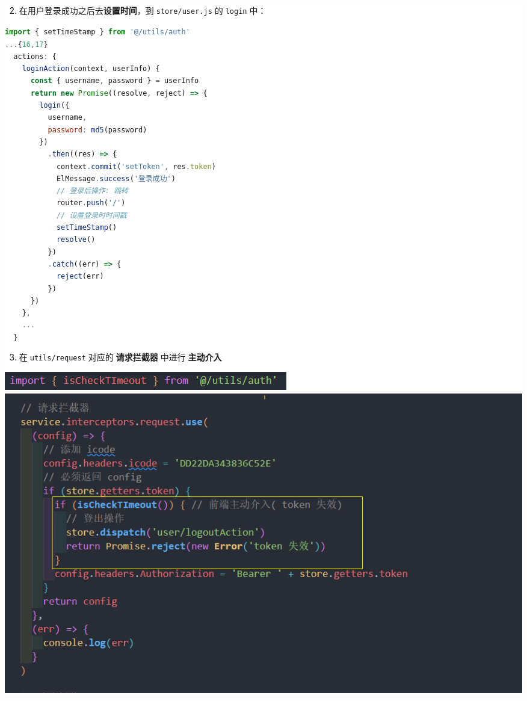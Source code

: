 2. 在用户登录成功之后去**设置时间**，到 `store/user.js` 的 `login` 中：

```js
import { setTimeStamp } from '@/utils/auth'
...{16,17}
  actions: {
    loginAction(context, userInfo) {
      const { username, password } = userInfo
      return new Promise((resolve, reject) => {
        login({
          username,
          password: md5(password)
        })
          .then((res) => {
            context.commit('setToken', res.token)
            ElMessage.success('登录成功')
            // 登录后操作: 跳转
            router.push('/')
            // 设置登录时时间戳
            setTimeStamp()
            resolve()
          })
          .catch((err) => {
            reject(err)
          })
      })
    },
    ...
  }
```
3.  在 `utils/request` 对应的 **请求拦截器** 中进行 **主动介入**

![图片](../.vuepress/public/images/jieru0.png)
![图片](../.vuepress/public/images/jieru1.png)
